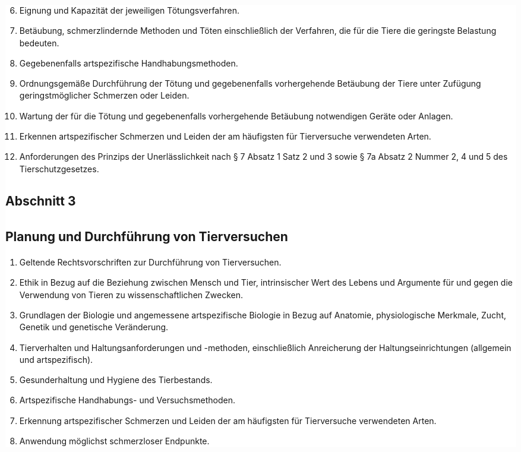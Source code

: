 
6.  Eignung und Kapazität der jeweiligen Tötungsverfahren.


7.  Betäubung, schmerzlindernde Methoden und Töten einschließlich der
    Verfahren, die für die Tiere die geringste Belastung bedeuten.


8.  Gegebenenfalls artspezifische Handhabungsmethoden.


9.  Ordnungsgemäße Durchführung der Tötung und gegebenenfalls
    vorhergehende Betäubung der Tiere unter Zufügung geringstmöglicher
    Schmerzen oder Leiden.


10. Wartung der für die Tötung und gegebenenfalls vorhergehende Betäubung
    notwendigen Geräte oder Anlagen.


11. Erkennen artspezifischer Schmerzen und Leiden der am häufigsten für
    Tierversuche verwendeten Arten.


12. Anforderungen des Prinzips der Unerlässlichkeit nach § 7 Absatz 1 Satz
    2 und 3 sowie § 7a Absatz 2 Nummer 2, 4 und 5 des Tierschutzgesetzes.





## Abschnitt 3

## Planung und Durchführung von Tierversuchen


1.  Geltende Rechtsvorschriften zur Durchführung von Tierversuchen.


2.  Ethik in Bezug auf die Beziehung zwischen Mensch und Tier,
    intrinsischer Wert des Lebens und Argumente für und gegen die
    Verwendung von Tieren zu wissenschaftlichen Zwecken.


3.  Grundlagen der Biologie und angemessene artspezifische Biologie in
    Bezug auf Anatomie, physiologische Merkmale, Zucht, Genetik und
    genetische Veränderung.


4.  Tierverhalten und Haltungsanforderungen und -methoden, einschließlich
    Anreicherung der Haltungseinrichtungen (allgemein und artspezifisch).


5.  Gesunderhaltung und Hygiene des Tierbestands.


6.  Artspezifische Handhabungs- und Versuchsmethoden.


7.  Erkennung artspezifischer Schmerzen und Leiden der am häufigsten für
    Tierversuche verwendeten Arten.


8.  Anwendung möglichst schmerzloser Endpunkte.
